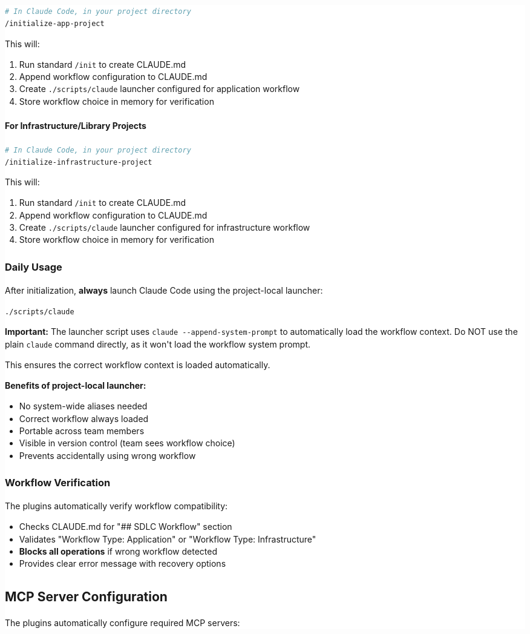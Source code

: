 ```bash
# In Claude Code, in your project directory
/initialize-app-project
```

This will:
1. Run standard `/init` to create CLAUDE.md
2. Append workflow configuration to CLAUDE.md
3. Create `./scripts/claude` launcher configured for application workflow
4. Store workflow choice in memory for verification

#### For Infrastructure/Library Projects

```bash
# In Claude Code, in your project directory
/initialize-infrastructure-project
```

This will:
1. Run standard `/init` to create CLAUDE.md
2. Append workflow configuration to CLAUDE.md
3. Create `./scripts/claude` launcher configured for infrastructure workflow
4. Store workflow choice in memory for verification

### Daily Usage

After initialization, **always** launch Claude Code using the project-local launcher:

```bash
./scripts/claude
```

**Important:** The launcher script uses `claude --append-system-prompt` to automatically load the workflow context. Do NOT use the plain `claude` command directly, as it won't load the workflow system prompt.

This ensures the correct workflow context is loaded automatically.

**Benefits of project-local launcher:**
- No system-wide aliases needed
- Correct workflow always loaded
- Portable across team members
- Visible in version control (team sees workflow choice)
- Prevents accidentally using wrong workflow

### Workflow Verification

The plugins automatically verify workflow compatibility:
- Checks CLAUDE.md for "## SDLC Workflow" section
- Validates "Workflow Type: Application" or "Workflow Type: Infrastructure"
- **Blocks all operations** if wrong workflow detected
- Provides clear error message with recovery options

## MCP Server Configuration

The plugins automatically configure required MCP servers:
